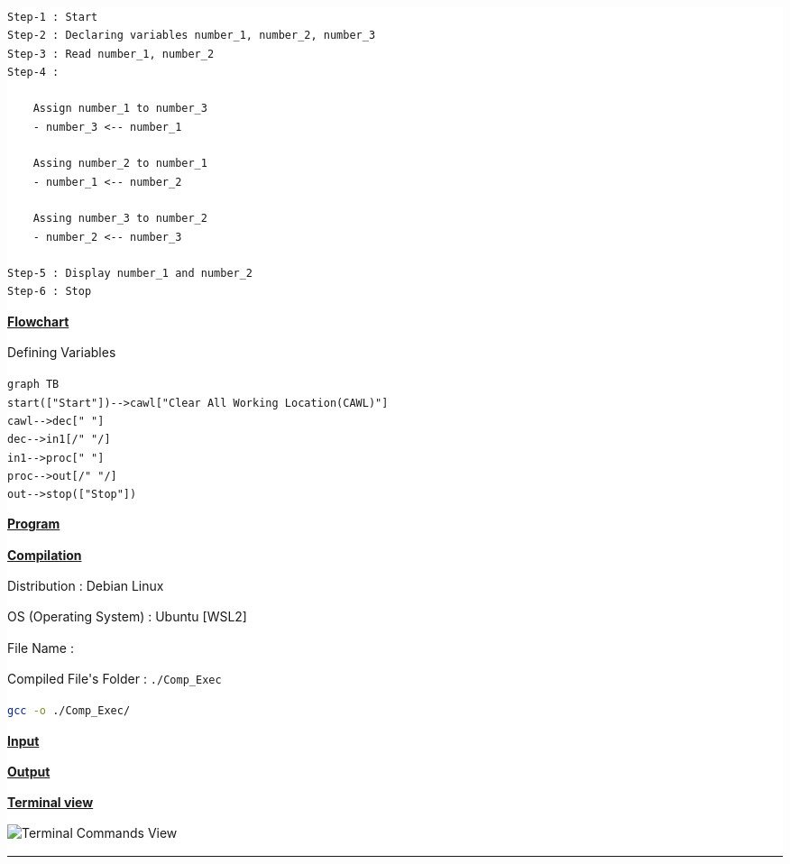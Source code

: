 ```algo
Step-1 : Start
Step-2 : Declaring variables number_1, number_2, number_3
Step-3 : Read number_1, number_2
Step-4 : 

	Assign number_1 to number_3
	- number_3 <-- number_1
	
	Assing number_2 to number_1
	- number_1 <-- number_2
	
	Assing number_3 to number_2
	- number_2 <-- number_3
	
Step-5 : Display number_1 and number_2
Step-6 : Stop

```

**<u>Flowchart</u>**

Defining Variables


```mermaid
graph TB
start(["Start"])-->cawl["Clear All Working Location(CAWL)"]
cawl-->dec[" "]
dec-->in1[/" "/]
in1-->proc[" "]
proc-->out[/" "/]
out-->stop(["Stop"])
```

**<u>Program</u>**

**<u>Compilation</u>**

Distribution : Debian Linux

OS (Operating System) : Ubuntu [WSL2]

File Name :

Compiled File's Folder : `./Comp_Exec`

```sh
gcc -o ./Comp_Exec/ 
```

**<u>Input</u>**

**<u>Output</u>**

**<u>Terminal view</u>**

![Terminal Commands View](../../../assets/images/ppl_lab/)

---